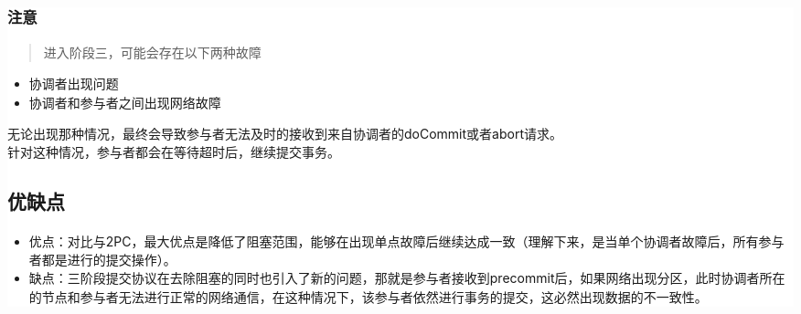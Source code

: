 ### 注意
> 进入阶段三，可能会存在以下两种故障
+ 协调者出现问题
+ 协调者和参与者之间出现网络故障

无论出现那种情况，最终会导致参与者无法及时的接收到来自协调者的doCommit或者abort请求。   
针对这种情况，参与者都会在等待超时后，继续提交事务。

## 优缺点
+ 优点：对比与2PC，最大优点是降低了阻塞范围，能够在出现单点故障后继续达成一致（理解下来，是当单个协调者故障后，所有参与者都是进行的提交操作）。
+ 缺点：三阶段提交协议在去除阻塞的同时也引入了新的问题，那就是参与者接收到precommit后，如果网络出现分区，此时协调者所在的节点和参与者无法进行正常的网络通信，在这种情况下，该参与者依然进行事务的提交，这必然出现数据的不一致性。

